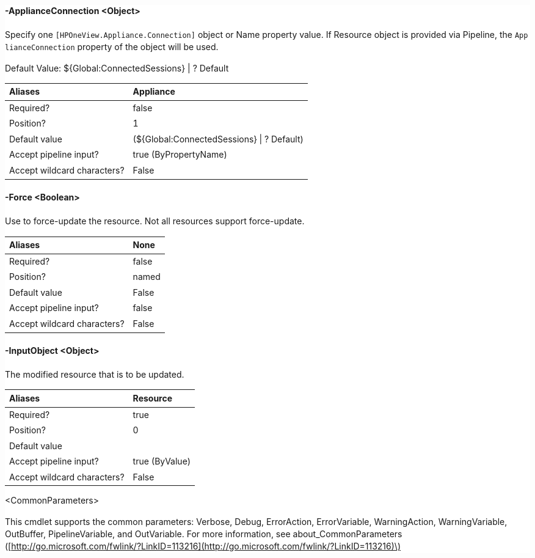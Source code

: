 #### -ApplianceConnection &lt;Object&gt;

Specify one `[HPOneView.Appliance.Connection]` object or Name property value. If Resource object is provided via Pipeline, the `ApplianceConnection` property of the object will be used.

Default Value: ${Global:ConnectedSessions} \| ? Default

| Aliases | Appliance |
| :--- | :--- |
| Required? | false |
| Position? | 1 |
| Default value | \(${Global:ConnectedSessions} \| ? Default\) |
| Accept pipeline input? | true \(ByPropertyName\) |
| Accept wildcard characters?    | False |

#### -Force &lt;Boolean&gt; 

Use to force-update the resource. Not all resources support force-update.

| Aliases | None |
| :--- | :--- |
| Required? | false |
| Position? | named |
| Default value | False |
| Accept pipeline input? | false |
| Accept wildcard characters?    | False |

#### -InputObject &lt;Object&gt; 

The modified resource that is to be updated.

| Aliases | Resource |
| :--- | :--- |
| Required? | true |
| Position? | 0 |
| Default value |  |
| Accept pipeline input? | true \(ByValue\) |
| Accept wildcard characters?    | False |

&lt;CommonParameters&gt;

This cmdlet supports the common parameters: Verbose, Debug, ErrorAction, ErrorVariable, WarningAction, WarningVariable, OutBuffer, PipelineVariable, and OutVariable. For more information, see about\_CommonParameters \([http://go.microsoft.com/fwlink/?LinkID=113216](http://go.microsoft.com/fwlink/?LinkID=113216)\)
